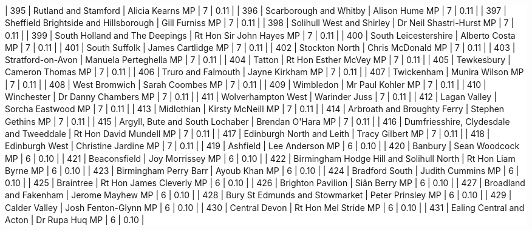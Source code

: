 | 395 | Rutland and Stamford | Alicia Kearns MP | 7 | 0.11 |
| 396 | Scarborough and Whitby | Alison Hume MP | 7 | 0.11 |
| 397 | Sheffield Brightside and Hillsborough | Gill Furniss MP | 7 | 0.11 |
| 398 | Solihull West and Shirley | Dr Neil Shastri-Hurst MP | 7 | 0.11 |
| 399 | South Holland and The Deepings | Rt Hon Sir John Hayes MP | 7 | 0.11 |
| 400 | South Leicestershire | Alberto Costa MP | 7 | 0.11 |
| 401 | South Suffolk | James Cartlidge MP | 7 | 0.11 |
| 402 | Stockton North | Chris McDonald MP | 7 | 0.11 |
| 403 | Stratford-on-Avon | Manuela Perteghella MP | 7 | 0.11 |
| 404 | Tatton | Rt Hon Esther McVey MP | 7 | 0.11 |
| 405 | Tewkesbury | Cameron Thomas MP | 7 | 0.11 |
| 406 | Truro and Falmouth | Jayne Kirkham MP | 7 | 0.11 |
| 407 | Twickenham | Munira Wilson MP | 7 | 0.11 |
| 408 | West Bromwich | Sarah Coombes MP | 7 | 0.11 |
| 409 | Wimbledon | Mr Paul Kohler MP | 7 | 0.11 |
| 410 | Winchester | Dr Danny Chambers MP | 7 | 0.11 |
| 411 | Wolverhampton West | Warinder Juss | 7 | 0.11 |
| 412 | Lagan Valley | Sorcha Eastwood MP | 7 | 0.11 |
| 413 | Midlothian | Kirsty McNeill MP | 7 | 0.11 |
| 414 | Arbroath and Broughty Ferry | Stephen Gethins MP | 7 | 0.11 |
| 415 | Argyll, Bute and South Lochaber | Brendan O'Hara MP | 7 | 0.11 |
| 416 | Dumfriesshire, Clydesdale and Tweeddale | Rt Hon David Mundell MP | 7 | 0.11 |
| 417 | Edinburgh North and Leith | Tracy Gilbert MP | 7 | 0.11 |
| 418 | Edinburgh West | Christine Jardine MP | 7 | 0.11 |
| 419 | Ashfield | Lee Anderson MP | 6 | 0.10 |
| 420 | Banbury | Sean Woodcock MP | 6 | 0.10 |
| 421 | Beaconsfield | Joy Morrissey MP | 6 | 0.10 |
| 422 | Birmingham Hodge Hill and Solihull North | Rt Hon Liam Byrne MP | 6 | 0.10 |
| 423 | Birmingham Perry Barr | Ayoub Khan MP | 6 | 0.10 |
| 424 | Bradford South | Judith Cummins MP | 6 | 0.10 |
| 425 | Braintree | Rt Hon James Cleverly MP | 6 | 0.10 |
| 426 | Brighton Pavilion | Siân Berry MP | 6 | 0.10 |
| 427 | Broadland and Fakenham | Jerome Mayhew MP | 6 | 0.10 |
| 428 | Bury St Edmunds and Stowmarket | Peter Prinsley MP | 6 | 0.10 |
| 429 | Calder Valley | Josh Fenton-Glynn MP | 6 | 0.10 |
| 430 | Central Devon | Rt Hon Mel Stride MP | 6 | 0.10 |
| 431 | Ealing Central and Acton | Dr Rupa Huq MP | 6 | 0.10 |